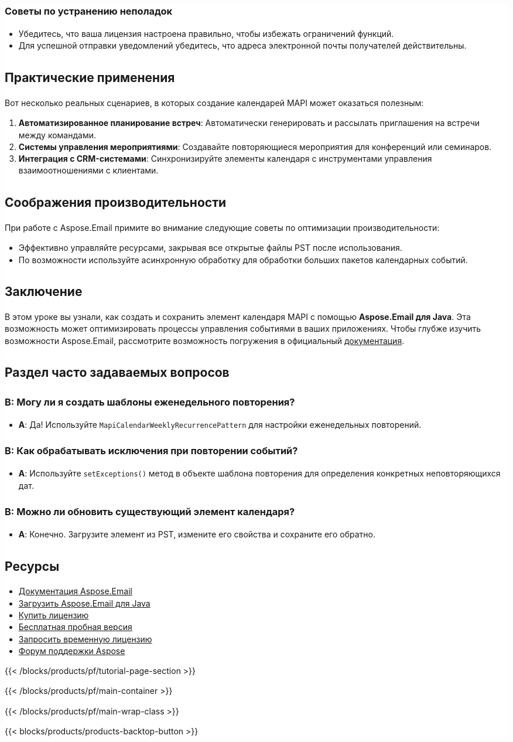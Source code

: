 ### Советы по устранению неполадок
- Убедитесь, что ваша лицензия настроена правильно, чтобы избежать ограничений функций.
- Для успешной отправки уведомлений убедитесь, что адреса электронной почты получателей действительны.

## Практические применения

Вот несколько реальных сценариев, в которых создание календарей MAPI может оказаться полезным:

1. **Автоматизированное планирование встреч**: Автоматически генерировать и рассылать приглашения на встречи между командами.
2. **Системы управления мероприятиями**: Создавайте повторяющиеся мероприятия для конференций или семинаров.
3. **Интеграция с CRM-системами**: Синхронизируйте элементы календаря с инструментами управления взаимоотношениями с клиентами.

## Соображения производительности

При работе с Aspose.Email примите во внимание следующие советы по оптимизации производительности:
- Эффективно управляйте ресурсами, закрывая все открытые файлы PST после использования.
- По возможности используйте асинхронную обработку для обработки больших пакетов календарных событий.

## Заключение

В этом уроке вы узнали, как создать и сохранить элемент календаря MAPI с помощью **Aspose.Email для Java**. Эта возможность может оптимизировать процессы управления событиями в ваших приложениях. Чтобы глубже изучить возможности Aspose.Email, рассмотрите возможность погружения в официальный [документация](https://reference.aspose.com/email/java/).

## Раздел часто задаваемых вопросов

### В: Могу ли я создать шаблоны еженедельного повторения?
- **А**: Да! Используйте `MapiCalendarWeeklyRecurrencePattern` для настройки еженедельных повторений.

### В: Как обрабатывать исключения при повторении событий?
- **А**: Используйте `setExceptions()` метод в объекте шаблона повторения для определения конкретных неповторяющихся дат.

### В: Можно ли обновить существующий элемент календаря?
- **А**: Конечно. Загрузите элемент из PST, измените его свойства и сохраните его обратно.

## Ресурсы

- [Документация Aspose.Email](https://reference.aspose.com/email/java/)
- [Загрузить Aspose.Email для Java](https://releases.aspose.com/email/java/)
- [Купить лицензию](https://purchase.aspose.com/buy)
- [Бесплатная пробная версия](https://releases.aspose.com/email/java/)
- [Запросить временную лицензию](https://purchase.aspose.com/temporary-license/)
- [Форум поддержки Aspose](https://forum.aspose.com/c/email/10)

{{< /blocks/products/pf/tutorial-page-section >}}

{{< /blocks/products/pf/main-container >}}

{{< /blocks/products/pf/main-wrap-class >}}

{{< blocks/products/products-backtop-button >}}